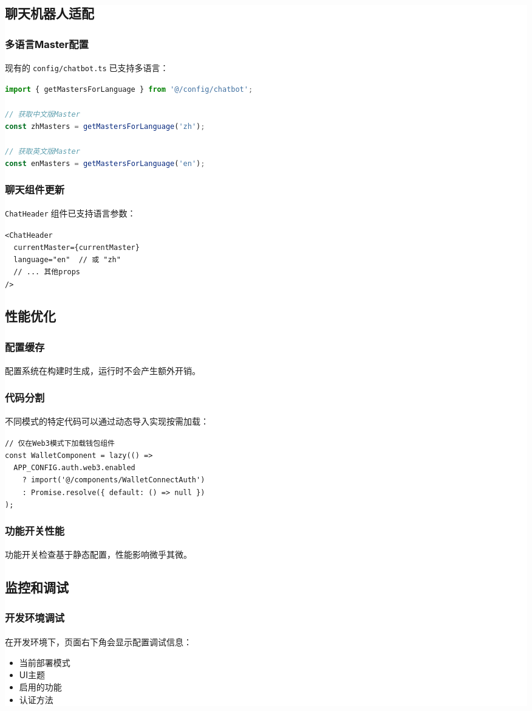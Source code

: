 ## 聊天机器人适配

### 多语言Master配置

现有的 `config/chatbot.ts` 已支持多语言：

```typescript
import { getMastersForLanguage } from '@/config/chatbot';

// 获取中文版Master
const zhMasters = getMastersForLanguage('zh');

// 获取英文版Master  
const enMasters = getMastersForLanguage('en');
```

### 聊天组件更新

`ChatHeader` 组件已支持语言参数：

```tsx
<ChatHeader
  currentMaster={currentMaster}
  language="en"  // 或 "zh"
  // ... 其他props
/>
```

## 性能优化

### 配置缓存
配置系统在构建时生成，运行时不会产生额外开销。

### 代码分割
不同模式的特定代码可以通过动态导入实现按需加载：

```tsx
// 仅在Web3模式下加载钱包组件
const WalletComponent = lazy(() => 
  APP_CONFIG.auth.web3.enabled 
    ? import('@/components/WalletConnectAuth')
    : Promise.resolve({ default: () => null })
);
```

### 功能开关性能
功能开关检查基于静态配置，性能影响微乎其微。

## 监控和调试

### 开发环境调试
在开发环境下，页面右下角会显示配置调试信息：
- 当前部署模式
- UI主题
- 启用的功能
- 认证方法
